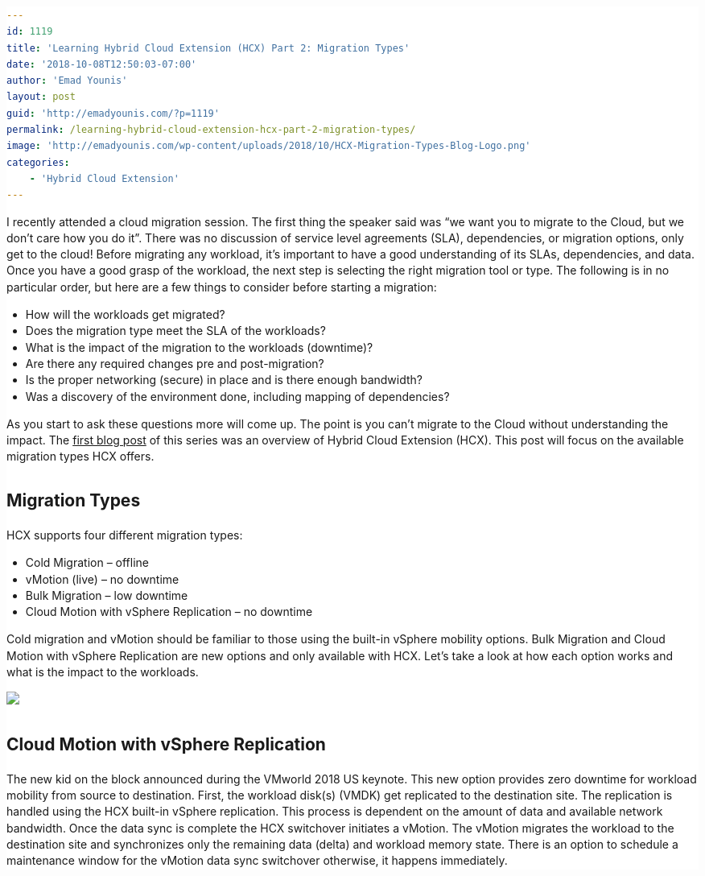 ```yaml
---
id: 1119
title: 'Learning Hybrid Cloud Extension (HCX) Part 2: Migration Types'
date: '2018-10-08T12:50:03-07:00'
author: 'Emad Younis'
layout: post
guid: 'http://emadyounis.com/?p=1119'
permalink: /learning-hybrid-cloud-extension-hcx-part-2-migration-types/
image: 'http://emadyounis.com/wp-content/uploads/2018/10/HCX-Migration-Types-Blog-Logo.png'
categories:
    - 'Hybrid Cloud Extension'
---
```


I recently attended a cloud migration session. The first thing the speaker said was “we want you to migrate to the Cloud, but we don’t care how you do it”. There was no discussion of service level agreements (SLA), dependencies, or migration options, only get to the cloud! Before migrating any workload, it’s important to have a good understanding of its SLAs, dependencies, and data. Once you have a good grasp of the workload, the next step is selecting the right migration tool or type. The following is in no particular order, but here are a few things to consider before starting a migration:

- How will the workloads get migrated?
- Does the migration type meet the SLA of the workloads?
- What is the impact of the migration to the workloads (downtime)?
- Are there any required changes pre and post-migration?
- Is the proper networking (secure) in place and is there enough bandwidth?
- Was a discovery of the environment done, including mapping of dependencies?

As you start to ask these questions more will come up. The point is you can’t migrate to the Cloud without understanding the impact. The [first blog post](http://emadyounis.com/learning-hybrid-cloud-extension-hcx-part-1-overview/) of this series was an overview of Hybrid Cloud Extension (HCX). This post will focus on the available migration types HCX offers.

## Migration Types

HCX supports four different migration types:

- Cold Migration – offline
- vMotion (live) – no downtime
- Bulk Migration – low downtime
- Cloud Motion with vSphere Replication – no downtime

Cold migration and vMotion should be familiar to those using the built-in vSphere mobility options. Bulk Migration and Cloud Motion with vSphere Replication are new options and only available with HCX. Let’s take a look at how each option works and what is the impact to the workloads.

![](https://emadyounis.com/assets/img/2018/10/Migration-Types-of-HCX.png?resize=1149%2C643)

## Cloud Motion with vSphere Replication

The new kid on the block announced during the VMworld 2018 US keynote. This new option provides zero downtime for workload mobility from source to destination. First, the workload disk(s) (VMDK) get replicated to the destination site. The replication is handled using the HCX built-in vSphere replication. This process is dependent on the amount of data and available network bandwidth. Once the data sync is complete the HCX switchover initiates a vMotion. The vMotion migrates the workload to the destination site and synchronizes only the remaining data (delta) and workload memory state. There is an option to schedule a maintenance window for the vMotion data sync switchover otherwise, it happens immediately.
